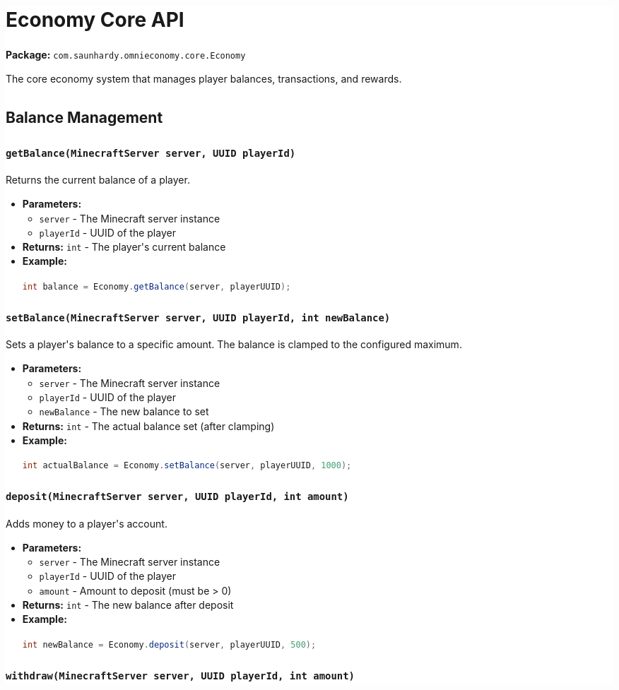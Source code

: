 # Economy Core API

**Package:** `com.saunhardy.omnieconomy.core.Economy`

The core economy system that manages player balances, transactions, and rewards.

## Balance Management

### `getBalance(MinecraftServer server, UUID playerId)`

Returns the current balance of a player.

- **Parameters:**
  - `server` - The Minecraft server instance
  - `playerId` - UUID of the player
- **Returns:** `int` - The player's current balance
- **Example:**
  ```java
  int balance = Economy.getBalance(server, playerUUID);
  ```

### `setBalance(MinecraftServer server, UUID playerId, int newBalance)`

Sets a player's balance to a specific amount. The balance is clamped to the configured maximum.

- **Parameters:**
  - `server` - The Minecraft server instance
  - `playerId` - UUID of the player
  - `newBalance` - The new balance to set
- **Returns:** `int` - The actual balance set (after clamping)
- **Example:**
  ```java
  int actualBalance = Economy.setBalance(server, playerUUID, 1000);
  ```

### `deposit(MinecraftServer server, UUID playerId, int amount)`

Adds money to a player's account.

- **Parameters:**
  - `server` - The Minecraft server instance
  - `playerId` - UUID of the player
  - `amount` - Amount to deposit (must be > 0)
- **Returns:** `int` - The new balance after deposit
- **Example:**
  ```java
  int newBalance = Economy.deposit(server, playerUUID, 500);
  ```

### `withdraw(MinecraftServer server, UUID playerId, int amount)`
